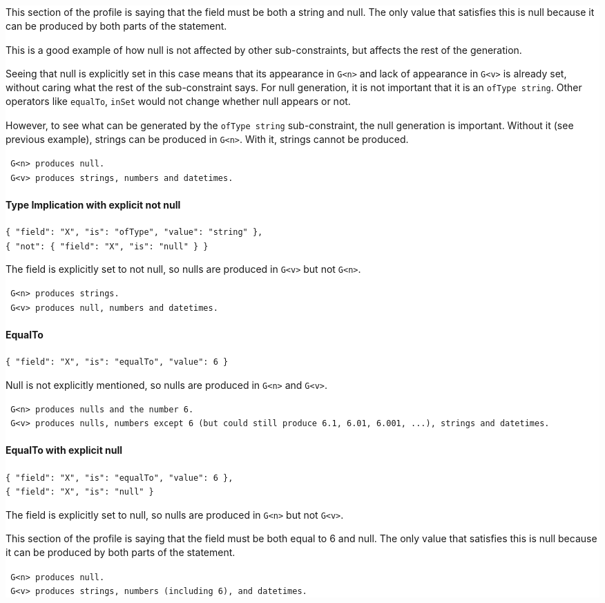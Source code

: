 This section of the profile is saying that the field must be both a string and null. The only value that satisfies this is null because it can be produced by both parts of the statement.

This is a good example of how null is not affected by other sub-constraints, but affects the rest of the generation.

Seeing that null is explicitly set in this case means that its appearance in `G<n>` and lack of appearance in `G<v>` is already set, without caring what the rest of the sub-constraint says. For null generation, it is not important that it is an `ofType string`. Other operators like `equalTo`, `inSet` would not change whether null appears or not.

However, to see what can be generated by the `ofType string` sub-constraint, the null generation is important. Without it (see previous example), strings can be produced in `G<n>`. With it, strings cannot be produced.

```
 G<n> produces null.
 G<v> produces strings, numbers and datetimes.
```

#### Type Implication with explicit not null
```
{ "field": "X", "is": "ofType", "value": "string" },
{ "not": { "field": "X", "is": "null" } }
```
The field is explicitly set to not null, so nulls are produced in `G<v>` but not `G<n>`.
```
 G<n> produces strings.
 G<v> produces null, numbers and datetimes.
```

#### EqualTo
```
{ "field": "X", "is": "equalTo", "value": 6 }
```
Null is not explicitly mentioned, so nulls are produced in `G<n>` and `G<v>`.
```
 G<n> produces nulls and the number 6.
 G<v> produces nulls, numbers except 6 (but could still produce 6.1, 6.01, 6.001, ...), strings and datetimes.
```

#### EqualTo with explicit null
```
{ "field": "X", "is": "equalTo", "value": 6 },
{ "field": "X", "is": "null" }
```
The field is explicitly set to null, so nulls are produced in `G<n>` but not `G<v>`.

This section of the profile is saying that the field must be both equal to 6 and null. The only value that satisfies this is null because it can be produced by both parts of the statement.

```
 G<n> produces null.
 G<v> produces strings, numbers (including 6), and datetimes.
```
